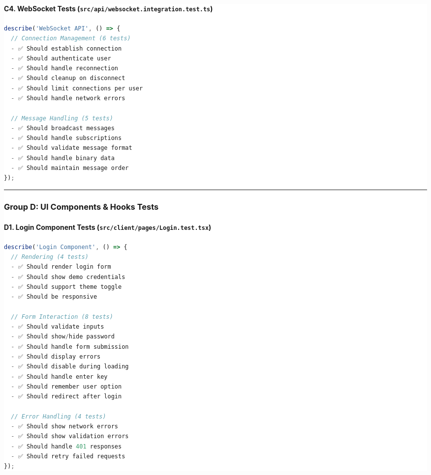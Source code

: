 #### C4. WebSocket Tests (`src/api/websocket.integration.test.ts`)
```typescript
describe('WebSocket API', () => {
  // Connection Management (6 tests)
  - ✅ Should establish connection
  - ✅ Should authenticate user
  - ✅ Should handle reconnection
  - ✅ Should cleanup on disconnect
  - ✅ Should limit connections per user
  - ✅ Should handle network errors

  // Message Handling (5 tests)
  - ✅ Should broadcast messages
  - ✅ Should handle subscriptions
  - ✅ Should validate message format
  - ✅ Should handle binary data
  - ✅ Should maintain message order
});
```

---

### Group D: UI Components & Hooks Tests

#### D1. Login Component Tests (`src/client/pages/Login.test.tsx`)
```typescript
describe('Login Component', () => {
  // Rendering (4 tests)
  - ✅ Should render login form
  - ✅ Should show demo credentials
  - ✅ Should support theme toggle
  - ✅ Should be responsive

  // Form Interaction (8 tests)
  - ✅ Should validate inputs
  - ✅ Should show/hide password
  - ✅ Should handle form submission
  - ✅ Should display errors
  - ✅ Should disable during loading
  - ✅ Should handle enter key
  - ✅ Should remember user option
  - ✅ Should redirect after login

  // Error Handling (4 tests)
  - ✅ Should show network errors
  - ✅ Should show validation errors
  - ✅ Should handle 401 responses
  - ✅ Should retry failed requests
});
```

